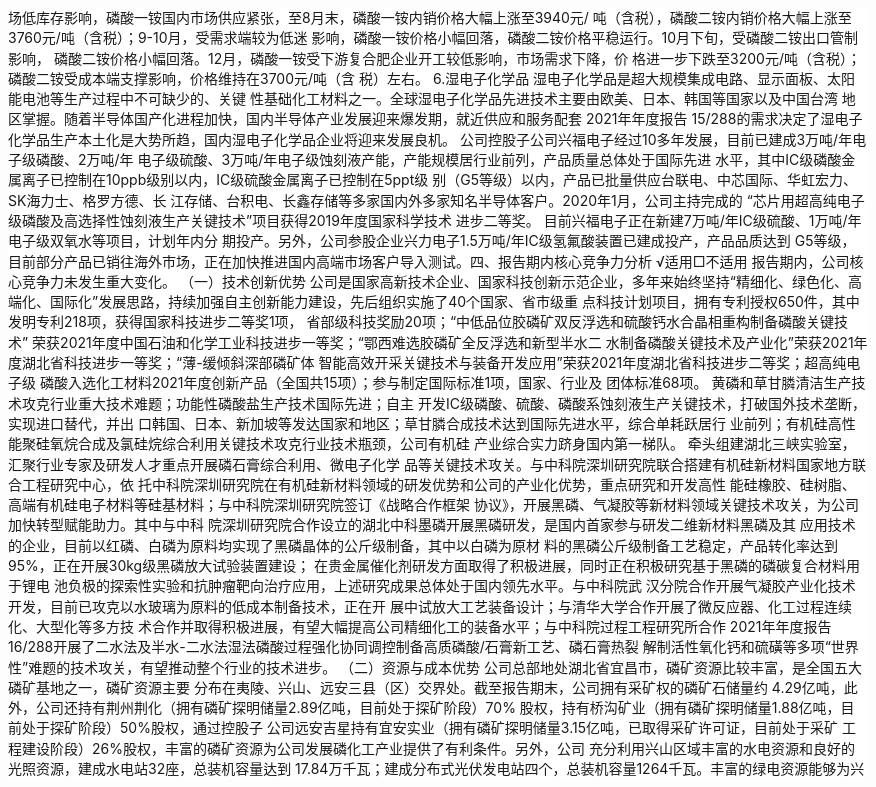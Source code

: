 场低库存影响，磷酸一铵国内市场供应紧张，至8月末，磷酸一铵内销价格大幅上涨至3940元/
吨（含税），磷酸二铵内销价格大幅上涨至3760元/吨（含税）；9-10月，受需求端较为低迷
影响，磷酸一铵价格小幅回落，磷酸二铵价格平稳运行。10月下旬，受磷酸二铵出口管制影响，
磷酸二铵价格小幅回落。12月，磷酸一铵受下游复合肥企业开工较低影响，市场需求下降，价
格进一步下跌至3200元/吨（含税）；磷酸二铵受成本端支撑影响，价格维持在3700元/吨（含
税）左右。
6.湿电子化学品
湿电子化学品是超大规模集成电路、显示面板、太阳能电池等生产过程中不可缺少的、关键
性基础化工材料之一。全球湿电子化学品先进技术主要由欧美、日本、韩国等国家以及中国台湾
地区掌握。随着半导体国产化进程加快，国内半导体产业发展迎来爆发期，就近供应和服务配套
2021年年度报告
15/288的需求决定了湿电子化学品生产本土化是大势所趋，国内湿电子化学品企业将迎来发展良机。
公司控股子公司兴福电子经过10多年发展，目前已建成3万吨/年电子级磷酸、2万吨/年
电子级硫酸、3万吨/年电子级蚀刻液产能，产能规模居行业前列，产品质量总体处于国际先进
水平，其中IC级磷酸金属离子已控制在10ppb级别以内，IC级硫酸金属离子已控制在5ppt级
别（G5等级）以内，产品已批量供应台联电、中芯国际、华虹宏力、SK海力士、格罗方德、长
江存储、台积电、长鑫存储等多家国内外多家知名半导体客户。2020年1月，公司主持完成的
“芯片用超高纯电子级磷酸及高选择性蚀刻液生产关键技术”项目获得2019年度国家科学技术
进步二等奖。
目前兴福电子正在新建7万吨/年IC级硫酸、1万吨/年电子级双氧水等项目，计划年内分
期投产。另外，公司参股企业兴力电子1.5万吨/年IC级氢氟酸装置已建成投产，产品品质达到
G5等级，目前部分产品已销往海外市场，正在加快推进国内高端市场客户导入测试。四、报告期内核心竞争力分析
√适用□不适用
报告期内，公司核心竞争力未发生重大变化。
（一）技术创新优势
公司是国家高新技术企业、国家科技创新示范企业，多年来始终坚持“精细化、绿色化、高
端化、国际化”发展思路，持续加强自主创新能力建设，先后组织实施了40个国家、省市级重
点科技计划项目，拥有专利授权650件，其中发明专利218项，获得国家科技进步二等奖1项，
省部级科技奖励20项；“中低品位胶磷矿双反浮选和硫酸钙水合晶相重构制备磷酸关键技术”
荣获2021年度中国石油和化学工业科技进步一等奖；“鄂西难选胶磷矿全反浮选和新型半水二
水制备磷酸关键技术及产业化”荣获2021年度湖北省科技进步一等奖；“薄-缓倾斜深部磷矿体
智能高效开采关键技术与装备开发应用”荣获2021年度湖北省科技进步二等奖；超高纯电子级
磷酸入选化工材料2021年度创新产品（全国共15项）；参与制定国际标准1项，国家、行业及
团体标准68项。
黄磷和草甘膦清洁生产技术攻克行业重大技术难题；功能性磷酸盐生产技术国际先进；自主
开发IC级磷酸、硫酸、磷酸系蚀刻液生产关键技术，打破国外技术垄断，实现进口替代，并出
口韩国、日本、新加坡等发达国家和地区；草甘膦合成技术达到国际先进水平，综合单耗跃居行
业前列；有机硅高性能聚硅氧烷合成及氯硅烷综合利用关键技术攻克行业技术瓶颈，公司有机硅
产业综合实力跻身国内第一梯队。
牵头组建湖北三峡实验室，汇聚行业专家及研发人才重点开展磷石膏综合利用、微电子化学
品等关键技术攻关。与中科院深圳研究院联合搭建有机硅新材料国家地方联合工程研究中心，依
托中科院深圳研究院在有机硅新材料领域的研发优势和公司的产业化优势，重点研究和开发高性
能硅橡胶、硅树脂、高端有机硅电子材料等硅基材料；与中科院深圳研究院签订《战略合作框架
协议》，开展黑磷、气凝胶等新材料领域关键技术攻关，为公司加快转型赋能助力。其中与中科
院深圳研究院合作设立的湖北中科墨磷开展黑磷研发，是国内首家参与研发二维新材料黑磷及其
应用技术的企业，目前以红磷、白磷为原料均实现了黑磷晶体的公斤级制备，其中以白磷为原材
料的黑磷公斤级制备工艺稳定，产品转化率达到95%，正在开展30kg级黑磷放大试验装置建设；
在贵金属催化剂研发方面取得了积极进展，同时正在积极研究基于黑磷的磷碳复合材料用于锂电
池负极的探索性实验和抗肿瘤靶向治疗应用，上述研究成果总体处于国内领先水平。与中科院武
汉分院合作开展气凝胶产业化技术开发，目前已攻克以水玻璃为原料的低成本制备技术，正在开
展中试放大工艺装备设计；与清华大学合作开展了微反应器、化工过程连续化、大型化等多方技
术合作并取得积极进展，有望大幅提高公司精细化工的装备水平；与中科院过程工程研究所合作
2021年年度报告
16/288开展了二水法及半水-二水法湿法磷酸过程强化协同调控制备高质磷酸/石膏新工艺、磷石膏热裂
解制活性氧化钙和硫磺等多项“世界性”难题的技术攻关，有望推动整个行业的技术进步。
（二）资源与成本优势
公司总部地处湖北省宜昌市，磷矿资源比较丰富，是全国五大磷矿基地之一，磷矿资源主要
分布在夷陵、兴山、远安三县（区）交界处。截至报告期末，公司拥有采矿权的磷矿石储量约
4.29亿吨，此外，公司还持有荆州荆化（拥有磷矿探明储量2.89亿吨，目前处于探矿阶段）70%
股权，持有桥沟矿业（拥有磷矿探明储量1.88亿吨，目前处于探矿阶段）50%股权，通过控股子
公司远安吉星持有宜安实业（拥有磷矿探明储量3.15亿吨，已取得采矿许可证，目前处于采矿
工程建设阶段）26%股权，丰富的磷矿资源为公司发展磷化工产业提供了有利条件。另外，公司
充分利用兴山区域丰富的水电资源和良好的光照资源，建成水电站32座，总装机容量达到
17.84万千瓦；建成分布式光伏发电站四个，总装机容量1264千瓦。丰富的绿电资源能够为兴